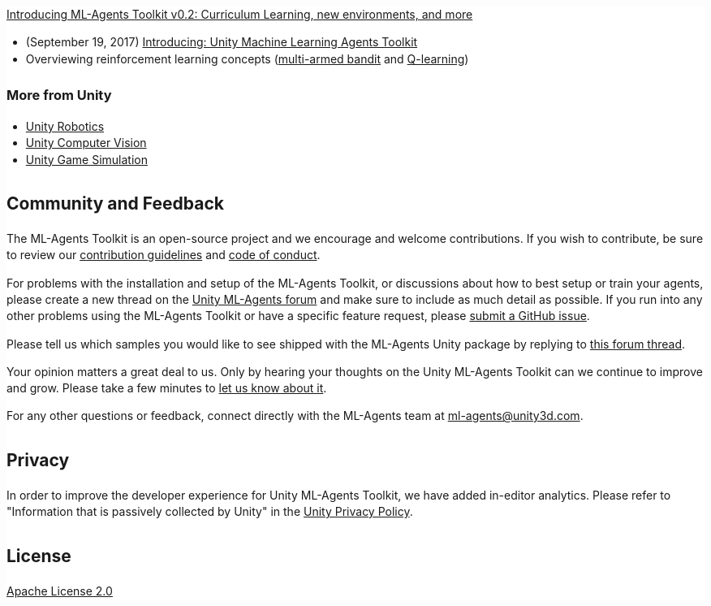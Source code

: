   [Introducing ML-Agents Toolkit v0.2: Curriculum Learning, new environments, and more](https://blogs.unity3d.com/2017/12/08/introducing-ml-agents-v0-2-curriculum-learning-new-environments-and-more/)
- (September 19, 2017)
  [Introducing: Unity Machine Learning Agents Toolkit](https://blogs.unity3d.com/2017/09/19/introducing-unity-machine-learning-agents/)
- Overviewing reinforcement learning concepts
  ([multi-armed bandit](https://blogs.unity3d.com/2017/06/26/unity-ai-themed-blog-entries/)
  and
  [Q-learning](https://blogs.unity3d.com/2017/08/22/unity-ai-reinforcement-learning-with-q-learning/))

### More from Unity

- [Unity Robotics](https://github.com/Unity-Technologies/Unity-Robotics-Hub)
- [Unity Computer Vision](https://unity.com/computer-vision)
- [Unity Game Simulation](https://unity.com/products/game-simulation)

## Community and Feedback

The ML-Agents Toolkit is an open-source project and we encourage and welcome
contributions. If you wish to contribute, be sure to review our
[contribution guidelines](com.unity.ml-agents/CONTRIBUTING.md) and
[code of conduct](CODE_OF_CONDUCT.md).

For problems with the installation and setup of the ML-Agents Toolkit, or
discussions about how to best setup or train your agents, please create a new
thread on the
[Unity ML-Agents forum](https://forum.unity.com/forums/ml-agents.453/) and make
sure to include as much detail as possible. If you run into any other problems
using the ML-Agents Toolkit or have a specific feature request, please
[submit a GitHub issue](https://github.com/Unity-Technologies/ml-agents/issues).

Please tell us which samples you would like to see shipped with the ML-Agents Unity
package by replying to
[this forum thread](https://forum.unity.com/threads/feedback-wanted-shipping-sample-s-with-the-ml-agents-package.1073468/).


Your opinion matters a great deal to us. Only by hearing your thoughts on the
Unity ML-Agents Toolkit can we continue to improve and grow. Please take a few
minutes to
[let us know about it](https://github.com/Unity-Technologies/ml-agents/issues/1454).

For any other questions or feedback, connect directly with the ML-Agents team at
ml-agents@unity3d.com.

## Privacy

In order to improve the developer experience for Unity ML-Agents Toolkit, we have added in-editor analytics.
Please refer to "Information that is passively collected by Unity" in the
[Unity Privacy Policy](https://unity3d.com/legal/privacy-policy).

## License

[Apache License 2.0](LICENSE)
